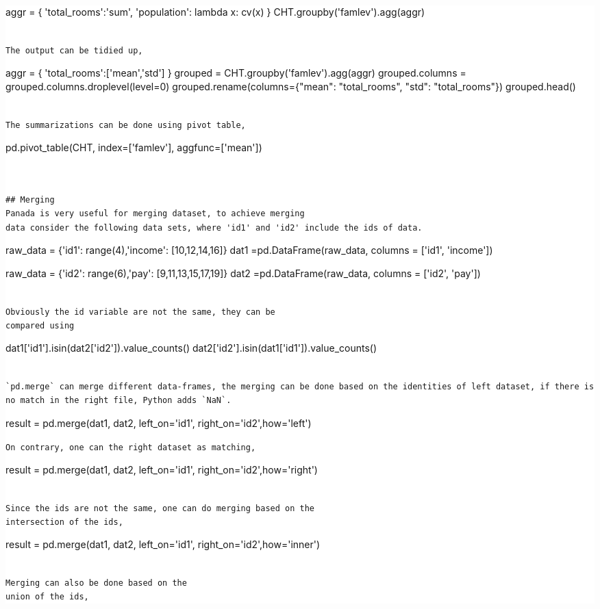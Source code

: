 aggr = {
    'total_rooms':'sum',
    'population': lambda x: cv(x)
}
CHT.groupby('famlev').agg(aggr)
```

The output can be tidied up,

```
aggr = {
    'total_rooms':['mean','std']
}
grouped = CHT.groupby('famlev').agg(aggr)
grouped.columns = grouped.columns.droplevel(level=0)
grouped.rename(columns={"mean": "total_rooms", "std": "total_rooms"})
grouped.head()
```

The summarizations can be done using pivot table, 
```
pd.pivot_table(CHT, index=['famlev'], aggfunc=['mean'])
```


## Merging
Panada is very useful for merging dataset, to achieve merging
data consider the following data sets, where 'id1' and 'id2' include the ids of data.

```
raw_data = {'id1': range(4),'income': [10,12,14,16]}
dat1 =pd.DataFrame(raw_data, columns = ['id1', 'income'])

raw_data = {'id2': range(6),'pay': [9,11,13,15,17,19]}
dat2 =pd.DataFrame(raw_data, columns = ['id2', 'pay'])
```

Obviously the id variable are not the same, they can be
compared using

```
dat1['id1'].isin(dat2['id2']).value_counts()
dat2['id2'].isin(dat1['id1']).value_counts()
```

`pd.merge` can merge different data-frames, the merging can be done based on the identities of left dataset, if there is no match in the right file, Python adds `NaN`.

```
result = pd.merge(dat1, dat2, left_on='id1', right_on='id2',how='left')
```
On contrary, one can the right dataset as matching,

```
result = pd.merge(dat1, dat2, left_on='id1', right_on='id2',how='right')
```

Since the ids are not the same, one can do merging based on the
intersection of the ids,

```
result = pd.merge(dat1, dat2, left_on='id1', right_on='id2',how='inner')
```

Merging can also be done based on the
union of the ids,

```